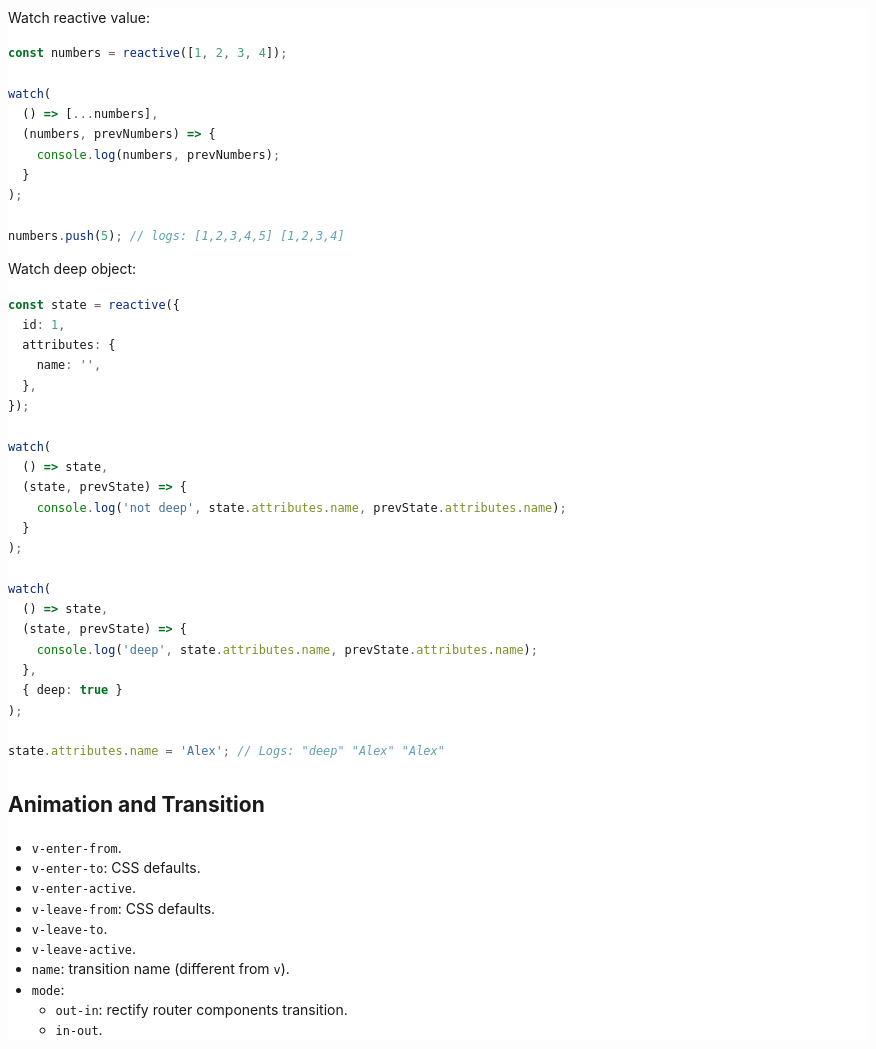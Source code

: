 Watch reactive value:

```ts
const numbers = reactive([1, 2, 3, 4]);

watch(
  () => [...numbers],
  (numbers, prevNumbers) => {
    console.log(numbers, prevNumbers);
  }
);

numbers.push(5); // logs: [1,2,3,4,5] [1,2,3,4]
```

Watch deep object:

```ts
const state = reactive({
  id: 1,
  attributes: {
    name: '',
  },
});

watch(
  () => state,
  (state, prevState) => {
    console.log('not deep', state.attributes.name, prevState.attributes.name);
  }
);

watch(
  () => state,
  (state, prevState) => {
    console.log('deep', state.attributes.name, prevState.attributes.name);
  },
  { deep: true }
);

state.attributes.name = 'Alex'; // Logs: "deep" "Alex" "Alex"
```

## Animation and Transition

- `v-enter-from`.
- `v-enter-to`: CSS defaults.
- `v-enter-active`.
- `v-leave-from`: CSS defaults.
- `v-leave-to`.
- `v-leave-active`.
- `name`: transition name (different from `v`).
- `mode`:
  - `out-in`: rectify router components transition.
  - `in-out`.
